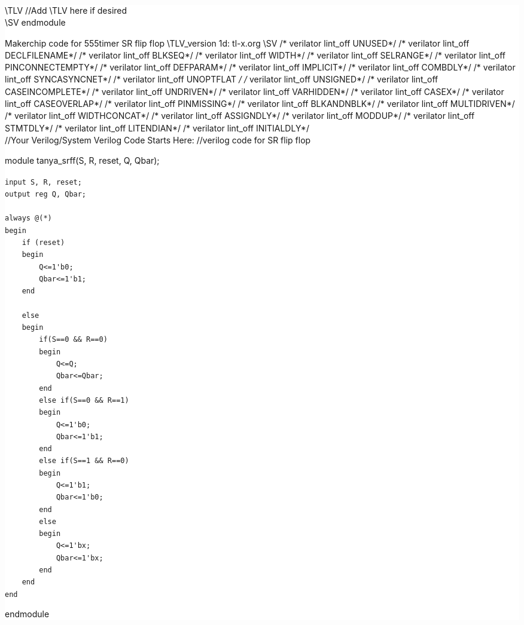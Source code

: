 \TLV
//Add \TLV here if desired                                     
\SV
endmodule


Makerchip code for 555timer SR flip flop
\TLV_version 1d: tl-x.org
\SV
/* verilator lint_off UNUSED*/  /* verilator lint_off DECLFILENAME*/  /* verilator lint_off BLKSEQ*/  /* verilator lint_off WIDTH*/  /* verilator lint_off SELRANGE*/  /* verilator lint_off PINCONNECTEMPTY*/  /* verilator lint_off DEFPARAM*/  /* verilator lint_off IMPLICIT*/  /* verilator lint_off COMBDLY*/  /* verilator lint_off SYNCASYNCNET*/  /* verilator lint_off UNOPTFLAT */  /* verilator lint_off UNSIGNED*/  /* verilator lint_off CASEINCOMPLETE*/  /* verilator lint_off UNDRIVEN*/  /* verilator lint_off VARHIDDEN*/  /* verilator lint_off CASEX*/  /* verilator lint_off CASEOVERLAP*/  /* verilator lint_off PINMISSING*/    /* verilator lint_off BLKANDNBLK*/  /* verilator lint_off MULTIDRIVEN*/   /* verilator lint_off WIDTHCONCAT*/  /* verilator lint_off ASSIGNDLY*/  /* verilator lint_off MODDUP*/  /* verilator lint_off STMTDLY*/  /* verilator lint_off LITENDIAN*/  /* verilator lint_off INITIALDLY*/  
//Your Verilog/System Verilog Code Starts Here:
//verilog code for SR flip flop

module tanya_srff(S, R, reset, Q, Qbar);

	input S, R, reset;
	output reg Q, Qbar;

	always @(*)
	begin
		if (reset) 
		begin
			Q<=1'b0;
			Qbar<=1'b1;
		end 	
	
		else 
		begin
			if(S==0 && R==0)	
			begin
				Q<=Q;
				Qbar<=Qbar;
			end
			else if(S==0 && R==1)	
			begin
				Q<=1'b0;
				Qbar<=1'b1;
			end
			else if(S==1 && R==0)	
			begin
				Q<=1'b1;
				Qbar<=1'b0;
			end
			else	
			begin
				Q<=1'bx;
				Qbar<=1'bx;
			end
		end
	end
endmodule
